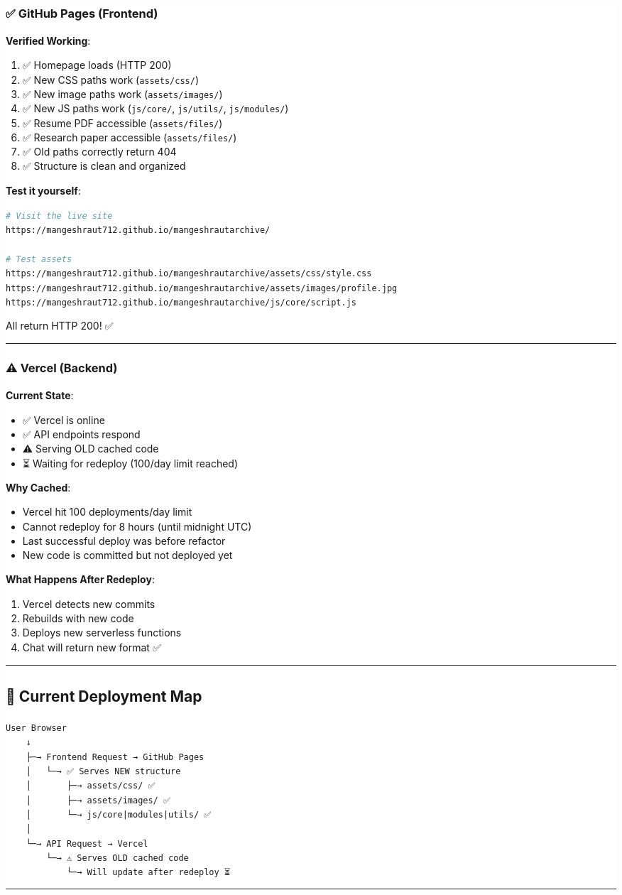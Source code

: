 ### ✅ GitHub Pages (Frontend)

**Verified Working**:
1. ✅ Homepage loads (HTTP 200)
2. ✅ New CSS paths work (`assets/css/`)
3. ✅ New image paths work (`assets/images/`)
4. ✅ New JS paths work (`js/core/`, `js/utils/`, `js/modules/`)
5. ✅ Resume PDF accessible (`assets/files/`)
6. ✅ Research paper accessible (`assets/files/`)
7. ✅ Old paths correctly return 404
8. ✅ Structure is clean and organized

**Test it yourself**:
```bash
# Visit the live site
https://mangeshraut712.github.io/mangeshrautarchive/

# Test assets
https://mangeshraut712.github.io/mangeshrautarchive/assets/css/style.css
https://mangeshraut712.github.io/mangeshrautarchive/assets/images/profile.jpg
https://mangeshraut712.github.io/mangeshrautarchive/js/core/script.js
```

All return HTTP 200! ✅

---

### ⚠️ Vercel (Backend)

**Current State**:
- ✅ Vercel is online
- ✅ API endpoints respond
- ⚠️ Serving OLD cached code
- ⏳ Waiting for redeploy (100/day limit reached)

**Why Cached**:
- Vercel hit 100 deployments/day limit
- Cannot redeploy for 8 hours (until midnight UTC)
- Last successful deploy was before refactor
- New code is committed but not deployed yet

**What Happens After Redeploy**:
1. Vercel detects new commits
2. Rebuilds with new code
3. Deploys new serverless functions
4. Chat will return new format ✅

---

## 🎯 Current Deployment Map

```
User Browser
    ↓
    ├─→ Frontend Request → GitHub Pages
    │   └─→ ✅ Serves NEW structure
    │       ├─→ assets/css/ ✅
    │       ├─→ assets/images/ ✅
    │       └─→ js/core|modules|utils/ ✅
    │
    └─→ API Request → Vercel
        └─→ ⚠️ Serves OLD cached code
            └─→ Will update after redeploy ⏳
```

---